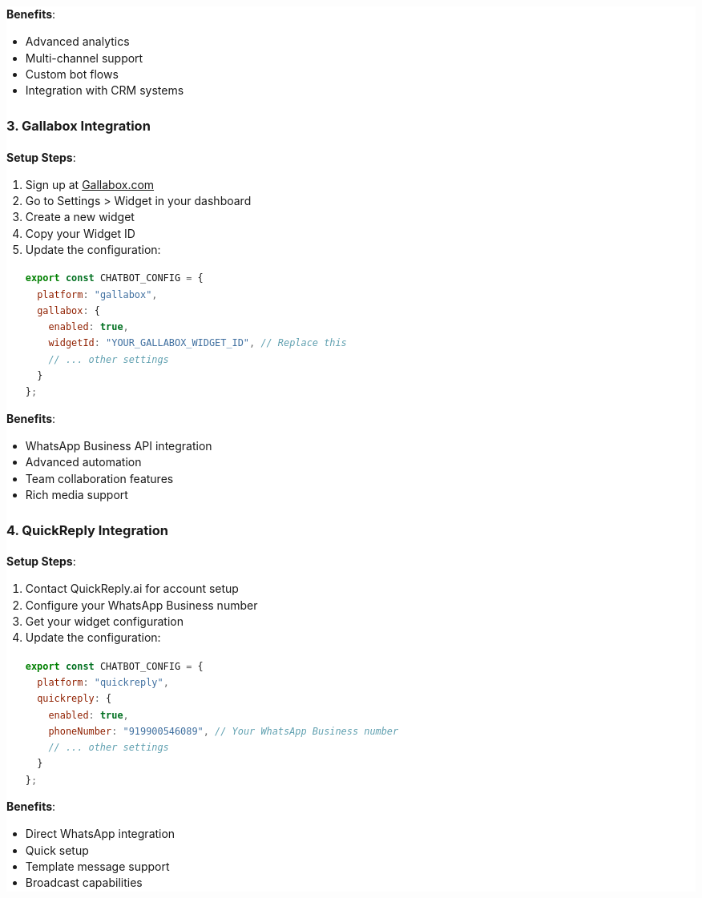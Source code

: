 **Benefits**:
- Advanced analytics
- Multi-channel support
- Custom bot flows
- Integration with CRM systems

### 3. Gallabox Integration

**Setup Steps**:
1. Sign up at [Gallabox.com](https://gallabox.com)
2. Go to Settings > Widget in your dashboard
3. Create a new widget
4. Copy your Widget ID
5. Update the configuration:
   ```javascript
   export const CHATBOT_CONFIG = {
     platform: "gallabox",
     gallabox: {
       enabled: true,
       widgetId: "YOUR_GALLABOX_WIDGET_ID", // Replace this
       // ... other settings
     }
   };
   ```

**Benefits**:
- WhatsApp Business API integration
- Advanced automation
- Team collaboration features
- Rich media support

### 4. QuickReply Integration

**Setup Steps**:
1. Contact QuickReply.ai for account setup
2. Configure your WhatsApp Business number
3. Get your widget configuration
4. Update the configuration:
   ```javascript
   export const CHATBOT_CONFIG = {
     platform: "quickreply",
     quickreply: {
       enabled: true,
       phoneNumber: "919900546089", // Your WhatsApp Business number
       // ... other settings
     }
   };
   ```

**Benefits**:
- Direct WhatsApp integration
- Quick setup
- Template message support
- Broadcast capabilities
